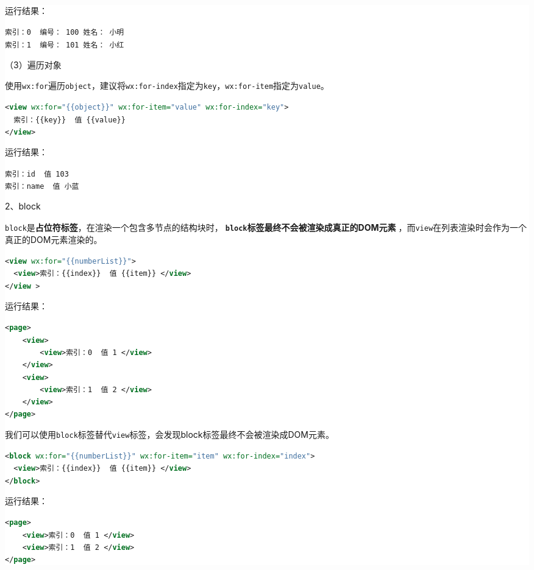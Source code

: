 运行结果：

```
索引：0  编号： 100 姓名： 小明
索引：1  编号： 101 姓名： 小红
```

（3）遍历对象

​        使用`wx:for`遍历`object`，建议将`wx:for-index`指定为`key`，`wx:for-item`指定为`value`。

```xml
<view wx:for="{{object}}" wx:for-item="value" wx:for-index="key">
  索引：{{key}}  值 {{value}} 
</view>
```

运行结果：

```
索引：id  值 103
索引：name  值 小蓝
```



2、block

​        `block`是**占位符标签**，在渲染⼀个包含多节点的结构块时， **`block`标签最终不会被渲染成真正的DOM元素** ，而`view`在列表渲染时会作为一个真正的DOM元素渲染的。

```xml
<view wx:for="{{numberList}}">
  <view>索引：{{index}}  值 {{item}} </view>
</view >
```

运行结果：

```xml
<page>
    <view>
        <view>索引：0  值 1 </view>
    </view>
    <view>
        <view>索引：1  值 2 </view>
    </view>
</page>
```

​        我们可以使用`block`标签替代`view`标签，会发现block标签最终不会被渲染成DOM元素。

```xml
<block wx:for="{{numberList}}" wx:for-item="item" wx:for-index="index">
  <view>索引：{{index}}  值 {{item}} </view>
</block>
```

运行结果：

```xml
<page>
    <view>索引：0  值 1 </view>
    <view>索引：1  值 2 </view>
</page>
```
